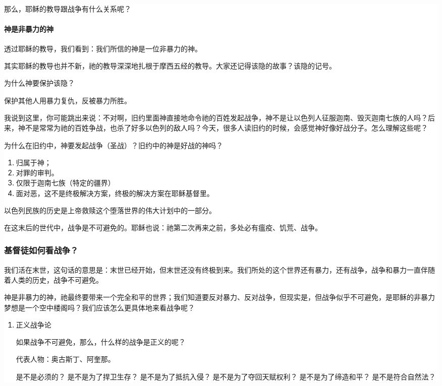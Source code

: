 





那么，耶稣的教导跟战争有什么关系呢？


#### 神是非暴力的神

透过耶稣的教导，我们看到：我们所信的神是一位非暴力的神。

其实耶稣的教导也并不新，祂的教导深深地扎根于摩西五经的教导。大家还记得该隐的故事？该隐的记号。

为什么神要保护该隐？

保护其他人用暴力复仇，反被暴力所胜。





我说到这里，你可能跳出来说：不对啊，旧约里面神直接地命令祂的百姓发起战争，神不是让以色列人征服迦南、毁灭迦南七族的人吗？后来，神不是常常为祂的百姓争战，也杀了好多以色列的敌人吗？今天，很多人读旧约的时候，会感觉神好像好战分子。怎么理解这些呢？



为什么在旧约中，神要发起战争（圣战）？旧约中的神是好战的神吗？


1. 归属于神；
2. 对罪的审判。
3. 仅限于迦南七族（特定的疆界）
4. 面对恶，这不是终极解决方案，终极的解决方案在耶稣基督里。

以色列民族的历史是上帝救赎这个堕落世界的伟大计划中的一部分。









在这末后的世代中，战争是不可避免的。耶稣也说：祂第二次再来之前，多处必有瘟疫、饥荒、战争。


### 基督徒如何看战争？

我们活在末世，这句话的意思是：末世已经开始，但末世还没有终极到来。我们所处的这个世界还有暴力，还有战争，战争和暴力一直伴随着人类的历史，战争不可避免。



神是非暴力的神，祂最终要带来一个完全和平的世界；我们知道要反对暴力、反对战争，但现实是，但战争似乎不可避免，是耶稣的非暴力梦想是一个空中楼阁吗？我们应该怎么更具体地来看战争呢？



1. 正义战争论

   如果战争不可避免，那么，什么样的战争是正义的呢？

   代表人物：奥古斯丁、阿奎那。

   是不是必须的？
   是不是为了捍卫生存？
   是不是为了抵抗入侵？
   是不是为了夺回天赋权利？
   是不是为了缔造和平？
   是不是符合自然法？
   